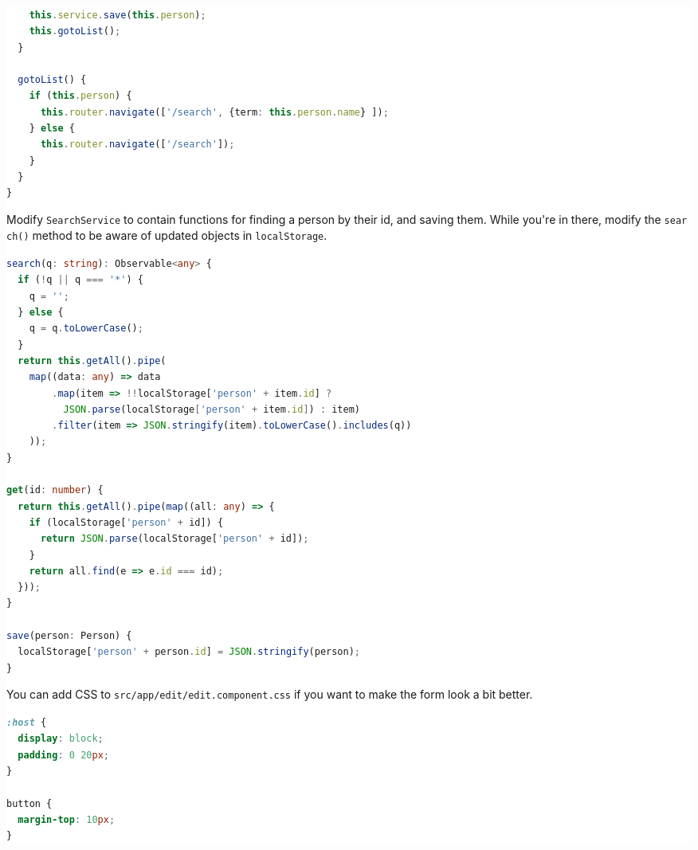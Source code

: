```typescript
    this.service.save(this.person);
    this.gotoList();
  }

  gotoList() {
    if (this.person) {
      this.router.navigate(['/search', {term: this.person.name} ]);
    } else {
      this.router.navigate(['/search']);
    }
  }
}
```

Modify `SearchService` to contain functions for finding a person by their id, and saving them. While you're in there, modify the `search()` method to be aware of updated objects in `localStorage`.

```typescript
search(q: string): Observable<any> {
  if (!q || q === '*') {
    q = '';
  } else {
    q = q.toLowerCase();
  }
  return this.getAll().pipe(
    map((data: any) => data
        .map(item => !!localStorage['person' + item.id] ?
          JSON.parse(localStorage['person' + item.id]) : item)
        .filter(item => JSON.stringify(item).toLowerCase().includes(q))
    ));
}

get(id: number) {
  return this.getAll().pipe(map((all: any) => {
    if (localStorage['person' + id]) {
      return JSON.parse(localStorage['person' + id]);
    }
    return all.find(e => e.id === id);
  }));
}

save(person: Person) {
  localStorage['person' + person.id] = JSON.stringify(person);
}
```

You can add CSS to `src/app/edit/edit.component.css` if you want to make the form look a bit better.

```css
:host {
  display: block;
  padding: 0 20px;
}

button {
  margin-top: 10px;
}
```
